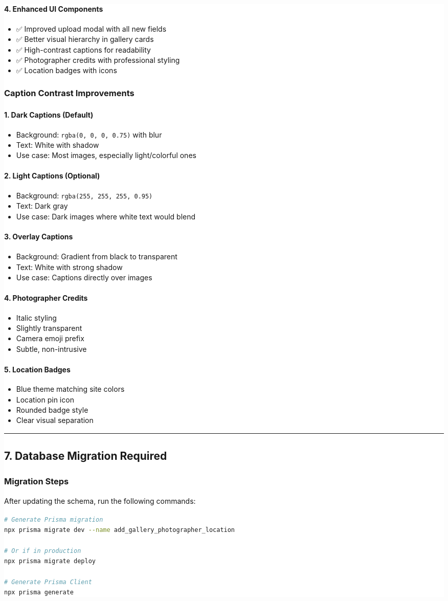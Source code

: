 #### 4. **Enhanced UI Components**
- ✅ Improved upload modal with all new fields
- ✅ Better visual hierarchy in gallery cards
- ✅ High-contrast captions for readability
- ✅ Photographer credits with professional styling
- ✅ Location badges with icons

### Caption Contrast Improvements

#### 1. **Dark Captions** (Default)
- Background: `rgba(0, 0, 0, 0.75)` with blur
- Text: White with shadow
- Use case: Most images, especially light/colorful ones

#### 2. **Light Captions** (Optional)
- Background: `rgba(255, 255, 255, 0.95)`
- Text: Dark gray
- Use case: Dark images where white text would blend

#### 3. **Overlay Captions**
- Background: Gradient from black to transparent
- Text: White with strong shadow
- Use case: Captions directly over images

#### 4. **Photographer Credits**
- Italic styling
- Slightly transparent
- Camera emoji prefix
- Subtle, non-intrusive

#### 5. **Location Badges**
- Blue theme matching site colors
- Location pin icon
- Rounded badge style
- Clear visual separation

---

## 7. Database Migration Required

### Migration Steps

After updating the schema, run the following commands:

```bash
# Generate Prisma migration
npx prisma migrate dev --name add_gallery_photographer_location

# Or if in production
npx prisma migrate deploy

# Generate Prisma Client
npx prisma generate
```

